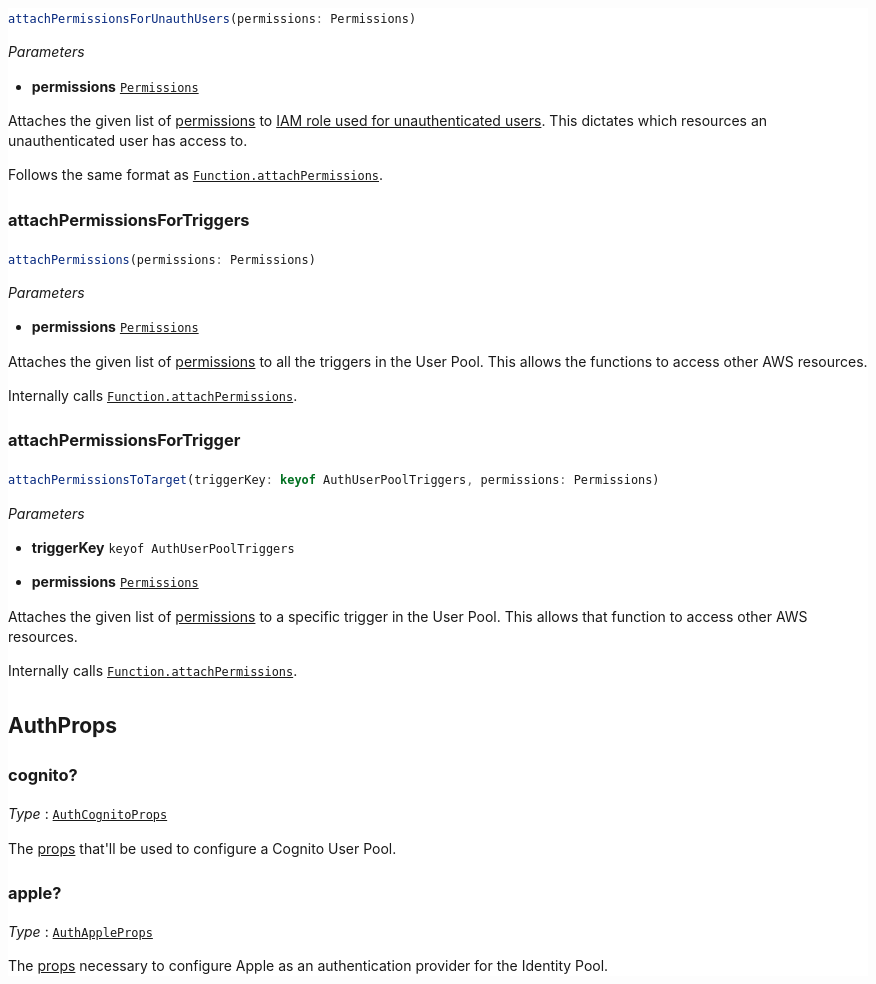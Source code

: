 ```ts
attachPermissionsForUnauthUsers(permissions: Permissions)
```

_Parameters_

- **permissions** [`Permissions`](./Permissions)

Attaches the given list of [permissions](./Permissions) to [IAM role used for unauthenticated users](#iamunauthrole). This dictates which resources an unauthenticated user has access to.

Follows the same format as [`Function.attachPermissions`](Function.md#attachpermissions).

### attachPermissionsForTriggers

```ts
attachPermissions(permissions: Permissions)
```

_Parameters_

- **permissions** [`Permissions`](./Permissions)

Attaches the given list of [permissions](./Permissions) to all the triggers in the User Pool. This allows the functions to access other AWS resources.

Internally calls [`Function.attachPermissions`](Function.md#attachpermissions).

### attachPermissionsForTrigger

```ts
attachPermissionsToTarget(triggerKey: keyof AuthUserPoolTriggers, permissions: Permissions)
```

_Parameters_

- **triggerKey** `keyof AuthUserPoolTriggers`

- **permissions** [`Permissions`](./Permissions)

Attaches the given list of [permissions](./Permissions) to a specific trigger in the User Pool. This allows that function to access other AWS resources.

Internally calls [`Function.attachPermissions`](Function.md#attachpermissions).

## AuthProps

### cognito?

_Type_ : [`AuthCognitoProps`](#authcognitoprops)

The [props](#authcognitoprops) that'll be used to configure a Cognito User Pool.

### apple?

_Type_ : [`AuthAppleProps`](#authappleprops)

The [props](#authappleprops) necessary to configure Apple as an authentication provider for the Identity Pool.
